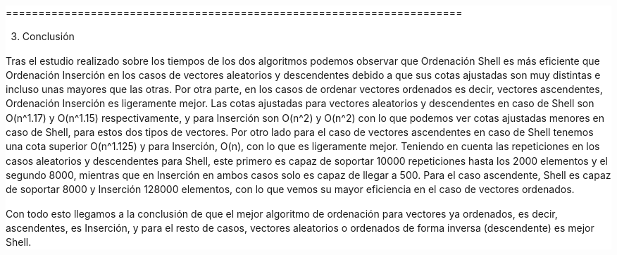 ======================================================================


3. Conclusión


Tras el estudio realizado sobre los tiempos de los dos algoritmos podemos observar que Ordenación Shell es 
más eficiente que Ordenación Inserción en los casos de vectores aleatorios y descendentes
debido a que sus cotas ajustadas son muy distintas e incluso unas mayores que las otras. Por otra parte,
en los casos de ordenar vectores ordenados es decir, vectores ascendentes, Ordenación Inserción es ligeramente
mejor. 
Las cotas ajustadas para vectores aleatorios y descendentes en caso de Shell son O(n^1.17) y O(n^1.15) respectivamente, y para
Inserción son O(n^2) y O(n^2) con lo que podemos ver cotas ajustadas menores en caso de Shell, para estos dos tipos de vectores.
Por otro lado para el caso de vectores ascendentes en caso de Shell tenemos una cota superior O(n^1.125) y para Inserción, O(n), con
lo que es ligeramente mejor.
Teniendo en cuenta las repeticiones en los casos aleatorios y descendentes para Shell, este primero es capaz de soportar 10000
repeticiones hasta los 2000 elementos y el segundo 8000, mientras que en Inserción en ambos casos solo es capaz de llegar a 500.
Para el caso ascendente, Shell es capaz de soportar 8000 y Inserción 128000 elementos, con lo que vemos su mayor eficiencia en el 
caso de vectores ordenados.

Con todo esto llegamos a la conclusión de que el mejor algoritmo de ordenación para vectores ya ordenados, es decir, ascendentes, es
Inserción, y para el resto de casos, vectores aleatorios o ordenados de forma inversa (descendente) es mejor Shell.